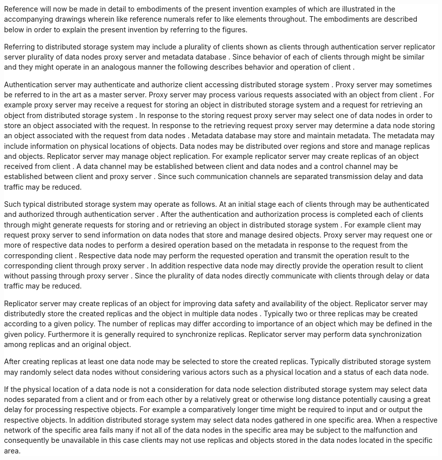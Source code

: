 Reference will now be made in detail to embodiments of the present invention examples of which are illustrated in the accompanying drawings wherein like reference numerals refer to like elements throughout. The embodiments are described below in order to explain the present invention by referring to the figures.

Referring to distributed storage system may include a plurality of clients shown as clients through authentication server replicator server plurality of data nodes proxy server and metadata database . Since behavior of each of clients through might be similar and they might operate in an analogous manner the following describes behavior and operation of client .

Authentication server may authenticate and authorize client accessing distributed storage system . Proxy server may sometimes be referred to in the art as a master server. Proxy server may process various requests associated with an object from client . For example proxy server may receive a request for storing an object in distributed storage system and a request for retrieving an object from distributed storage system . In response to the storing request proxy server may select one of data nodes in order to store an object associated with the request. In response to the retrieving request proxy server may determine a data node storing an object associated with the request from data nodes . Metadata database may store and maintain metadata. The metadata may include information on physical locations of objects. Data nodes may be distributed over regions and store and manage replicas and objects. Replicator server may manage object replication. For example replicator server may create replicas of an object received from client . A data channel may be established between client and data nodes and a control channel may be established between client and proxy server . Since such communication channels are separated transmission delay and data traffic may be reduced.

Such typical distributed storage system may operate as follows. At an initial stage each of clients through may be authenticated and authorized through authentication server . After the authentication and authorization process is completed each of clients through might generate requests for storing and or retrieving an object in distributed storage system . For example client may request proxy server to send information on data nodes that store and manage desired objects. Proxy server may request one or more of respective data nodes to perform a desired operation based on the metadata in response to the request from the corresponding client . Respective data node may perform the requested operation and transmit the operation result to the corresponding client through proxy server . In addition respective data node may directly provide the operation result to client without passing through proxy server . Since the plurality of data nodes directly communicate with clients through delay or data traffic may be reduced.

Replicator server may create replicas of an object for improving data safety and availability of the object. Replicator server may distributedly store the created replicas and the object in multiple data nodes . Typically two or three replicas may be created according to a given policy. The number of replicas may differ according to importance of an object which may be defined in the given policy. Furthermore it is generally required to synchronize replicas. Replicator server may perform data synchronization among replicas and an original object.

After creating replicas at least one data node may be selected to store the created replicas. Typically distributed storage system may randomly select data nodes without considering various actors such as a physical location and a status of each data node.

If the physical location of a data node is not a consideration for data node selection distributed storage system may select data nodes separated from a client and or from each other by a relatively great or otherwise long distance potentially causing a great delay for processing respective objects. For example a comparatively longer time might be required to input and or output the respective objects. In addition distributed storage system may select data nodes gathered in one specific area. When a respective network of the specific area fails many if not all of the data nodes in the specific area may be subject to the malfunction and consequently be unavailable in this case clients may not use replicas and objects stored in the data nodes located in the specific area.
